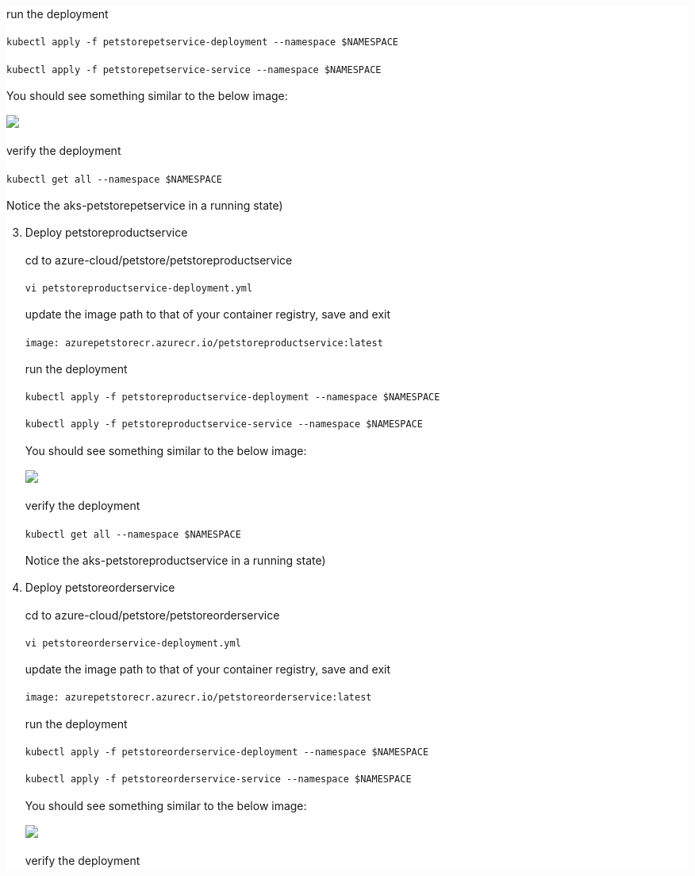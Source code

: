    run the deployment

   `kubectl apply -f petstorepetservice-deployment --namespace $NAMESPACE`
   
   `kubectl apply -f petstorepetservice-service --namespace $NAMESPACE`

   You should see something similar to the below image:

   ![](images/05_4.png)

   verify the deployment

   `kubectl get all --namespace $NAMESPACE`

   Notice the aks-petstorepetservice in a running state)

3. Deploy petstoreproductservice

   cd to azure-cloud/petstore/petstoreproductservice

   `vi petstoreproductservice-deployment.yml`

   update the image path to that of your container registry, save and exit

   `image: azurepetstorecr.azurecr.io/petstoreproductservice:latest`

   run the deployment

   `kubectl apply -f petstoreproductservice-deployment --namespace $NAMESPACE`
   
   `kubectl apply -f petstoreproductservice-service --namespace $NAMESPACE`

   You should see something similar to the below image:

   ![](images/05_5.png)

   verify the deployment

   `kubectl get all --namespace $NAMESPACE`

   Notice the aks-petstoreproductservice in a running state)

4. Deploy petstoreorderservice

   cd to azure-cloud/petstore/petstoreorderservice

   `vi petstoreorderservice-deployment.yml`

   update the image path to that of your container registry, save and exit

   `image: azurepetstorecr.azurecr.io/petstoreorderservice:latest`

   run the deployment

   `kubectl apply -f petstoreorderservice-deployment --namespace $NAMESPACE`
   
   `kubectl apply -f petstoreorderservice-service --namespace $NAMESPACE`

   You should see something similar to the below image:

   ![](images/05_6.png)

   verify the deployment
